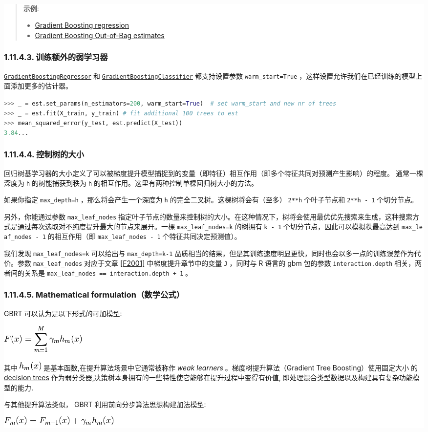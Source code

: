 
> **示例**:
>*   [Gradient Boosting regression](https://scikit-learn.org/stable/auto_examples/ensemble/plot_gradient_boosting_regression.html#sphx-glr-auto-examples-ensemble-plot-gradient-boosting-regression-py)
>*   [Gradient Boosting Out-of-Bag estimates](https://scikit-learn.org/stable/auto_examples/ensemble/plot_gradient_boosting_oob.html#sphx-glr-auto-examples-ensemble-plot-gradient-boosting-oob-py)

### 1.11.4.3. 训练额外的弱学习器

 [`GradientBoostingRegressor`](https://scikit-learn.org/stable/modules/generated/sklearn.ensemble.GradientBoostingRegressor.html#sklearn.ensemble.GradientBoostingRegressor "sklearn.ensemble.GradientBoostingRegressor") 和 [`GradientBoostingClassifier`](https://scikit-learn.org/stable/modules/generated/sklearn.ensemble.GradientBoostingClassifier.html#sklearn.ensemble.GradientBoostingClassifier "sklearn.ensemble.GradientBoostingClassifier") 都支持设置参数 `warm_start=True` ，这样设置允许我们在已经训练的模型上面添加更多的估计器。

```py
>>> _ = est.set_params(n_estimators=200, warm_start=True)  # set warm_start and new nr of trees
>>> _ = est.fit(X_train, y_train) # fit additional 100 trees to est
>>> mean_squared_error(y_test, est.predict(X_test))    
3.84...

```

### 1.11.4.4. 控制树的大小

回归树基学习器的大小定义了可以被梯度提升模型捕捉到的变量（即特征）相互作用（即多个特征共同对预测产生影响）的程度。 通常一棵深度为 `h` 的树能捕获到秩为 `h` 的相互作用。这里有两种控制单棵回归树大小的方法。

如果你指定 `max_depth=h` ，那么将会产生一个深度为 `h` 的完全二叉树。这棵树将会有（至多） `2**h` 个叶子节点和 `2**h - 1` 个切分节点。

另外，你能通过参数 `max_leaf_nodes` 指定叶子节点的数量来控制树的大小。在这种情况下，树将会使用最优优先搜索来生成，这种搜索方式是通过每次选取对不纯度提升最大的节点来展开。一棵 `max_leaf_nodes=k` 的树拥有 `k - 1` 个切分节点，因此可以模拟秩最高达到 `max_leaf_nodes - 1` 的相互作用（即 `max_leaf_nodes - 1` 个特征共同决定预测值）。

我们发现 `max_leaf_nodes=k` 可以给出与 `max_depth=k-1` 品质相当的结果，但是其训练速度明显更快，同时也会以多一点的训练误差作为代价。参数 `max_leaf_nodes` 对应于文章 [[F2001]](#f2001) 中梯度提升章节中的变量 `J` ，同时与 R 语言的 gbm 包的参数 `interaction.depth` 相关，两者间的关系是 `max_leaf_nodes == interaction.depth + 1` 。

### 1.11.4.5. Mathematical formulation（数学公式）

GBRT 可以认为是以下形式的可加模型:

 ![F(x) = \sum_{m=1}^{M} \gamma_mh_m(x)](img/3405852dc63c9a78447d479784f1ee7e.jpg)

其中 ![h_m(x)](img/a0fc07cc08abaf336142bf23fb4f5cc2.jpg) 是基本函数,在提升算法场景中它通常被称作 _weak learners_ 。梯度树提升算法（Gradient Tree Boosting）使用固定大小 的 [decision trees](tree.html#tree) 作为弱分类器,决策树本身拥有的一些特性使它能够在提升过程中变得有价值, 即处理混合类型数据以及构建具有复杂功能模型的能力.

与其他提升算法类似， GBRT 利用前向分步算法思想构建加法模型:

![F_m(x) = F_{m-1}(x) + \gamma_mh_m(x)](img/842c30bfbcf39ee4d2ac5d7587f7168c.jpg)
